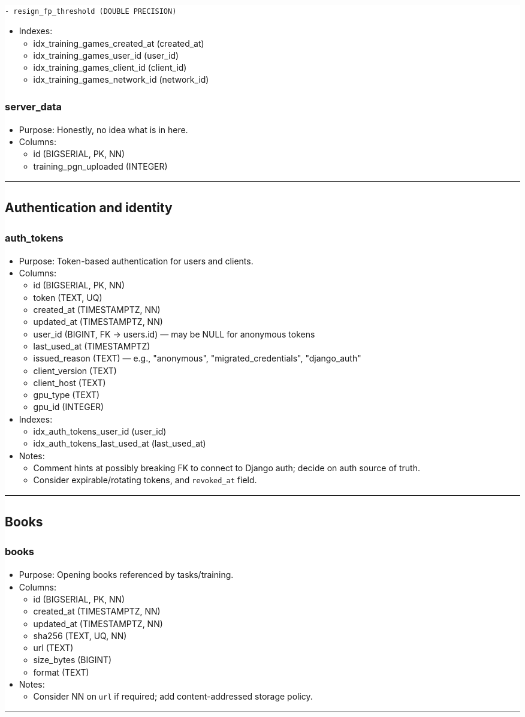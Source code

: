 	- resign_fp_threshold (DOUBLE PRECISION)
- Indexes:
	- idx_training_games_created_at (created_at)
	- idx_training_games_user_id (user_id)
	- idx_training_games_client_id (client_id)
	- idx_training_games_network_id (network_id)

### server_data
- Purpose: Honestly, no idea what is in here.
- Columns:
	- id (BIGSERIAL, PK, NN)
	- training_pgn_uploaded (INTEGER)

---

## Authentication and identity

### auth_tokens
- Purpose: Token-based authentication for users and clients.
- Columns:
	- id (BIGSERIAL, PK, NN)
	- token (TEXT, UQ)
	- created_at (TIMESTAMPTZ, NN)
	- updated_at (TIMESTAMPTZ, NN)
	- user_id (BIGINT, FK -> users.id) — may be NULL for anonymous tokens
	- last_used_at (TIMESTAMPTZ)
	- issued_reason (TEXT) — e.g., "anonymous", "migrated_credentials", "django_auth"
	- client_version (TEXT)
	- client_host (TEXT)
	- gpu_type (TEXT)
	- gpu_id (INTEGER)
- Indexes:
	- idx_auth_tokens_user_id (user_id)
	- idx_auth_tokens_last_used_at (last_used_at)
- Notes:
	- Comment hints at possibly breaking FK to connect to Django auth; decide on auth source of truth.
	- Consider expirable/rotating tokens, and `revoked_at` field.

---

## Books

### books
- Purpose: Opening books referenced by tasks/training.
- Columns:
	- id (BIGSERIAL, PK, NN)
	- created_at (TIMESTAMPTZ, NN)
	- updated_at (TIMESTAMPTZ, NN)
	- sha256 (TEXT, UQ, NN)
	- url (TEXT)
	- size_bytes (BIGINT)
	- format (TEXT)
- Notes:
	- Consider NN on `url` if required; add content-addressed storage policy.

---